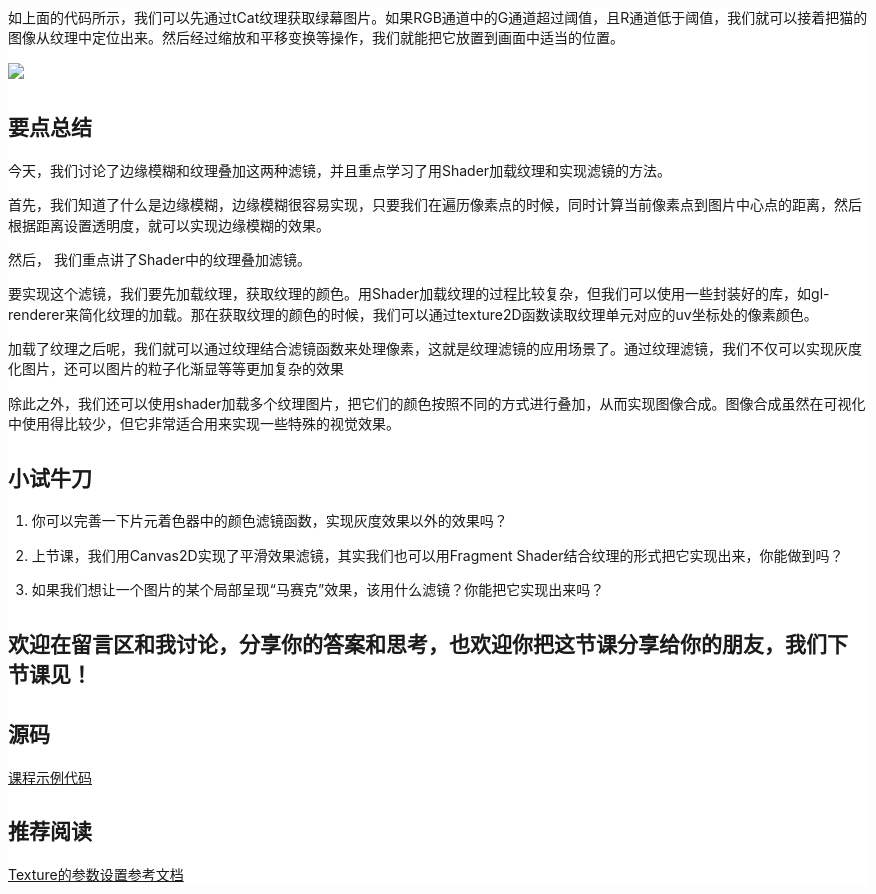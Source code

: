如上面的代码所示，我们可以先通过tCat纹理获取绿幕图片。如果RGB通道中的G通道超过阈值，且R通道低于阈值，我们就可以接着把猫的图像从纹理中定位出来。然后经过缩放和平移变换等操作，我们就能把它放置到画面中适当的位置。

![](https://static001.geekbang.org/resource/image/d2/dc/d2d1aacc6cc7c7c6a19c24ea821564dc.jpg)

## 要点总结

今天，我们讨论了边缘模糊和纹理叠加这两种滤镜，并且重点学习了用Shader加载纹理和实现滤镜的方法。

首先，我们知道了什么是边缘模糊，边缘模糊很容易实现，只要我们在遍历像素点的时候，同时计算当前像素点到图片中心点的距离，然后根据距离设置透明度，就可以实现边缘模糊的效果。

然后， 我们重点讲了Shader中的纹理叠加滤镜。

要实现这个滤镜，我们要先加载纹理，获取纹理的颜色。用Shader加载纹理的过程比较复杂，但我们可以使用一些封装好的库，如gl-renderer来简化纹理的加载。那在获取纹理的颜色的时候，我们可以通过texture2D函数读取纹理单元对应的uv坐标处的像素颜色。

加载了纹理之后呢，我们就可以通过纹理结合滤镜函数来处理像素，这就是纹理滤镜的应用场景了。通过纹理滤镜，我们不仅可以实现灰度化图片，还可以图片的粒子化渐显等等更加复杂的效果

除此之外，我们还可以使用shader加载多个纹理图片，把它们的颜色按照不同的方式进行叠加，从而实现图像合成。图像合成虽然在可视化中使用得比较少，但它非常适合用来实现一些特殊的视觉效果。

## 小试牛刀

1.  你可以完善一下片元着色器中的颜色滤镜函数，实现灰度效果以外的效果吗？
    
2.  上节课，我们用Canvas2D实现了平滑效果滤镜，其实我们也可以用Fragment Shader结合纹理的形式把它实现出来，你能做到吗？
    
3.  如果我们想让一个图片的某个局部呈现“马赛克”效果，该用什么滤镜？你能把它实现出来吗？
    

## 欢迎在留言区和我讨论，分享你的答案和思考，也欢迎你把这节课分享给你的朋友，我们下节课见！

## 源码

[课程示例代码](https://github.com/akira-cn/graphics/tree/master/pixels-shader)

## 推荐阅读

[Texture的参数设置参考文档](https://zhuanlan.zhihu.com/p/68894334)
    